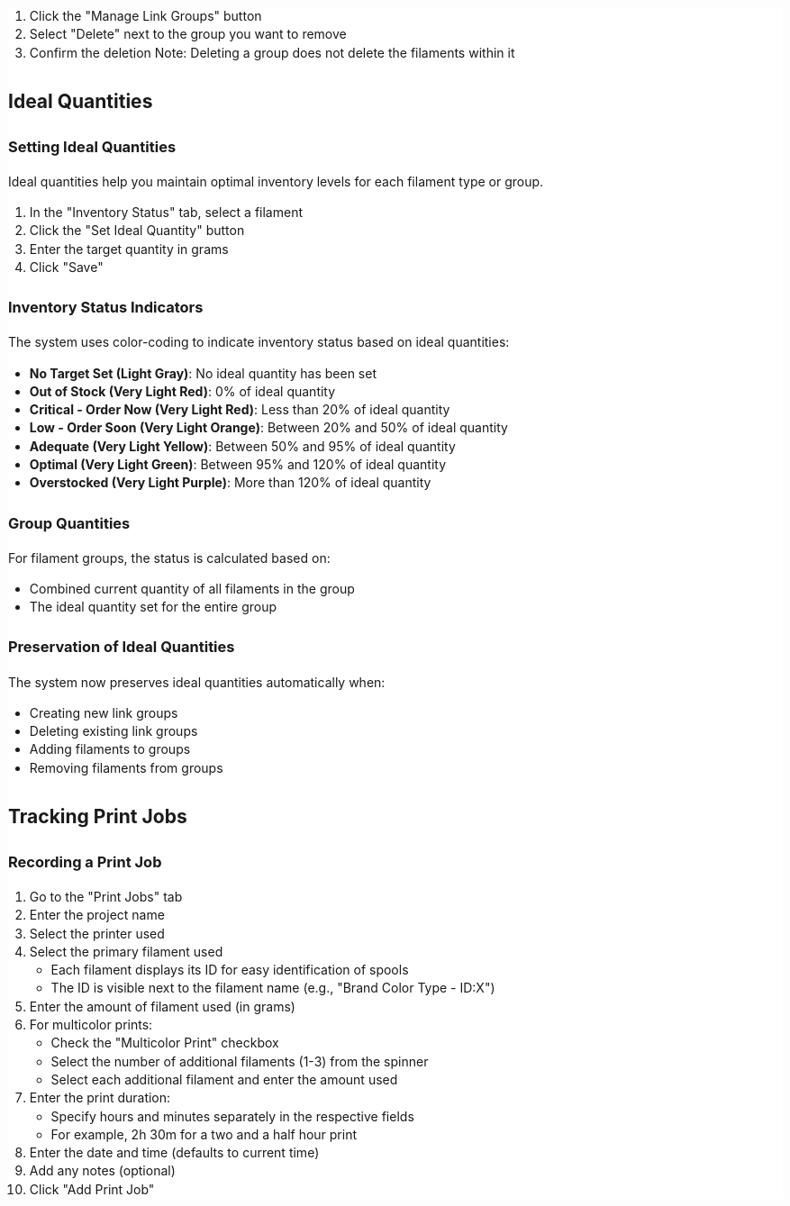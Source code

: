 1. Click the "Manage Link Groups" button
2. Select "Delete" next to the group you want to remove
3. Confirm the deletion
   Note: Deleting a group does not delete the filaments within it

## Ideal Quantities

### Setting Ideal Quantities

Ideal quantities help you maintain optimal inventory levels for each filament type or group.

1. In the "Inventory Status" tab, select a filament
2. Click the "Set Ideal Quantity" button
3. Enter the target quantity in grams
4. Click "Save"

### Inventory Status Indicators

The system uses color-coding to indicate inventory status based on ideal quantities:

-  **No Target Set (Light Gray)**: No ideal quantity has been set
-  **Out of Stock (Very Light Red)**: 0% of ideal quantity
-  **Critical - Order Now (Very Light Red)**: Less than 20% of ideal quantity
-  **Low - Order Soon (Very Light Orange)**: Between 20% and 50% of ideal quantity
-  **Adequate (Very Light Yellow)**: Between 50% and 95% of ideal quantity
-  **Optimal (Very Light Green)**: Between 95% and 120% of ideal quantity
-  **Overstocked (Very Light Purple)**: More than 120% of ideal quantity

### Group Quantities

For filament groups, the status is calculated based on:

-  Combined current quantity of all filaments in the group
-  The ideal quantity set for the entire group

### Preservation of Ideal Quantities

The system now preserves ideal quantities automatically when:

-  Creating new link groups
-  Deleting existing link groups
-  Adding filaments to groups
-  Removing filaments from groups

## Tracking Print Jobs

### Recording a Print Job

1. Go to the "Print Jobs" tab
2. Enter the project name
3. Select the printer used
4. Select the primary filament used
   -  Each filament displays its ID for easy identification of spools
   -  The ID is visible next to the filament name (e.g., "Brand Color Type - ID:X")
5. Enter the amount of filament used (in grams)
6. For multicolor prints:
   -  Check the "Multicolor Print" checkbox
   -  Select the number of additional filaments (1-3) from the spinner
   -  Select each additional filament and enter the amount used
7. Enter the print duration:
   -  Specify hours and minutes separately in the respective fields
   -  For example, 2h 30m for a two and a half hour print
8. Enter the date and time (defaults to current time)
9. Add any notes (optional)
10.   Click "Add Print Job"
